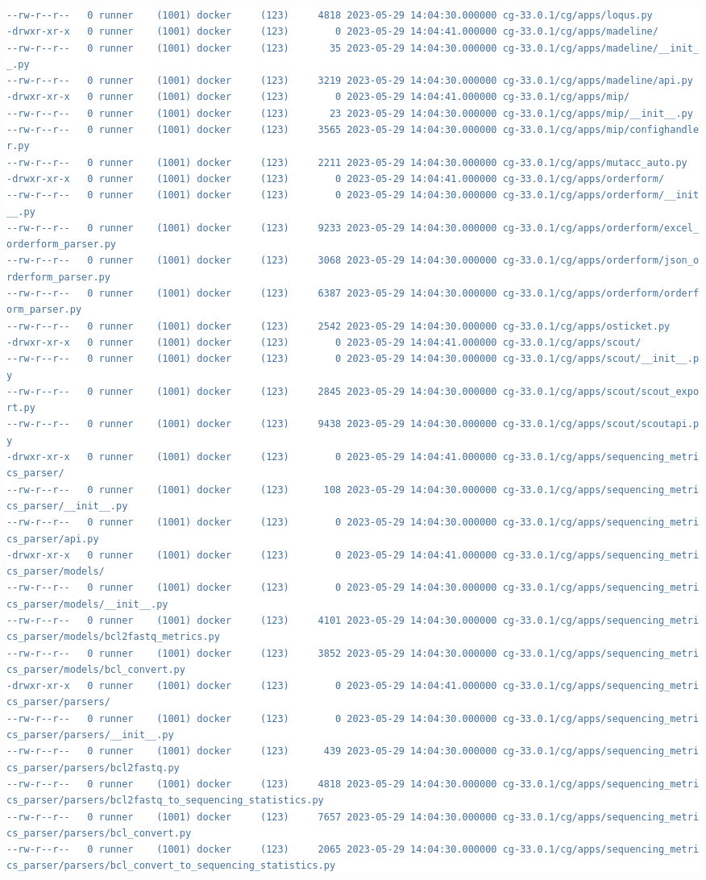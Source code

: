 ```diff
--rw-r--r--   0 runner    (1001) docker     (123)     4818 2023-05-29 14:04:30.000000 cg-33.0.1/cg/apps/loqus.py
-drwxr-xr-x   0 runner    (1001) docker     (123)        0 2023-05-29 14:04:41.000000 cg-33.0.1/cg/apps/madeline/
--rw-r--r--   0 runner    (1001) docker     (123)       35 2023-05-29 14:04:30.000000 cg-33.0.1/cg/apps/madeline/__init__.py
--rw-r--r--   0 runner    (1001) docker     (123)     3219 2023-05-29 14:04:30.000000 cg-33.0.1/cg/apps/madeline/api.py
-drwxr-xr-x   0 runner    (1001) docker     (123)        0 2023-05-29 14:04:41.000000 cg-33.0.1/cg/apps/mip/
--rw-r--r--   0 runner    (1001) docker     (123)       23 2023-05-29 14:04:30.000000 cg-33.0.1/cg/apps/mip/__init__.py
--rw-r--r--   0 runner    (1001) docker     (123)     3565 2023-05-29 14:04:30.000000 cg-33.0.1/cg/apps/mip/confighandler.py
--rw-r--r--   0 runner    (1001) docker     (123)     2211 2023-05-29 14:04:30.000000 cg-33.0.1/cg/apps/mutacc_auto.py
-drwxr-xr-x   0 runner    (1001) docker     (123)        0 2023-05-29 14:04:41.000000 cg-33.0.1/cg/apps/orderform/
--rw-r--r--   0 runner    (1001) docker     (123)        0 2023-05-29 14:04:30.000000 cg-33.0.1/cg/apps/orderform/__init__.py
--rw-r--r--   0 runner    (1001) docker     (123)     9233 2023-05-29 14:04:30.000000 cg-33.0.1/cg/apps/orderform/excel_orderform_parser.py
--rw-r--r--   0 runner    (1001) docker     (123)     3068 2023-05-29 14:04:30.000000 cg-33.0.1/cg/apps/orderform/json_orderform_parser.py
--rw-r--r--   0 runner    (1001) docker     (123)     6387 2023-05-29 14:04:30.000000 cg-33.0.1/cg/apps/orderform/orderform_parser.py
--rw-r--r--   0 runner    (1001) docker     (123)     2542 2023-05-29 14:04:30.000000 cg-33.0.1/cg/apps/osticket.py
-drwxr-xr-x   0 runner    (1001) docker     (123)        0 2023-05-29 14:04:41.000000 cg-33.0.1/cg/apps/scout/
--rw-r--r--   0 runner    (1001) docker     (123)        0 2023-05-29 14:04:30.000000 cg-33.0.1/cg/apps/scout/__init__.py
--rw-r--r--   0 runner    (1001) docker     (123)     2845 2023-05-29 14:04:30.000000 cg-33.0.1/cg/apps/scout/scout_export.py
--rw-r--r--   0 runner    (1001) docker     (123)     9438 2023-05-29 14:04:30.000000 cg-33.0.1/cg/apps/scout/scoutapi.py
-drwxr-xr-x   0 runner    (1001) docker     (123)        0 2023-05-29 14:04:41.000000 cg-33.0.1/cg/apps/sequencing_metrics_parser/
--rw-r--r--   0 runner    (1001) docker     (123)      108 2023-05-29 14:04:30.000000 cg-33.0.1/cg/apps/sequencing_metrics_parser/__init__.py
--rw-r--r--   0 runner    (1001) docker     (123)        0 2023-05-29 14:04:30.000000 cg-33.0.1/cg/apps/sequencing_metrics_parser/api.py
-drwxr-xr-x   0 runner    (1001) docker     (123)        0 2023-05-29 14:04:41.000000 cg-33.0.1/cg/apps/sequencing_metrics_parser/models/
--rw-r--r--   0 runner    (1001) docker     (123)        0 2023-05-29 14:04:30.000000 cg-33.0.1/cg/apps/sequencing_metrics_parser/models/__init__.py
--rw-r--r--   0 runner    (1001) docker     (123)     4101 2023-05-29 14:04:30.000000 cg-33.0.1/cg/apps/sequencing_metrics_parser/models/bcl2fastq_metrics.py
--rw-r--r--   0 runner    (1001) docker     (123)     3852 2023-05-29 14:04:30.000000 cg-33.0.1/cg/apps/sequencing_metrics_parser/models/bcl_convert.py
-drwxr-xr-x   0 runner    (1001) docker     (123)        0 2023-05-29 14:04:41.000000 cg-33.0.1/cg/apps/sequencing_metrics_parser/parsers/
--rw-r--r--   0 runner    (1001) docker     (123)        0 2023-05-29 14:04:30.000000 cg-33.0.1/cg/apps/sequencing_metrics_parser/parsers/__init__.py
--rw-r--r--   0 runner    (1001) docker     (123)      439 2023-05-29 14:04:30.000000 cg-33.0.1/cg/apps/sequencing_metrics_parser/parsers/bcl2fastq.py
--rw-r--r--   0 runner    (1001) docker     (123)     4818 2023-05-29 14:04:30.000000 cg-33.0.1/cg/apps/sequencing_metrics_parser/parsers/bcl2fastq_to_sequencing_statistics.py
--rw-r--r--   0 runner    (1001) docker     (123)     7657 2023-05-29 14:04:30.000000 cg-33.0.1/cg/apps/sequencing_metrics_parser/parsers/bcl_convert.py
--rw-r--r--   0 runner    (1001) docker     (123)     2065 2023-05-29 14:04:30.000000 cg-33.0.1/cg/apps/sequencing_metrics_parser/parsers/bcl_convert_to_sequencing_statistics.py
```